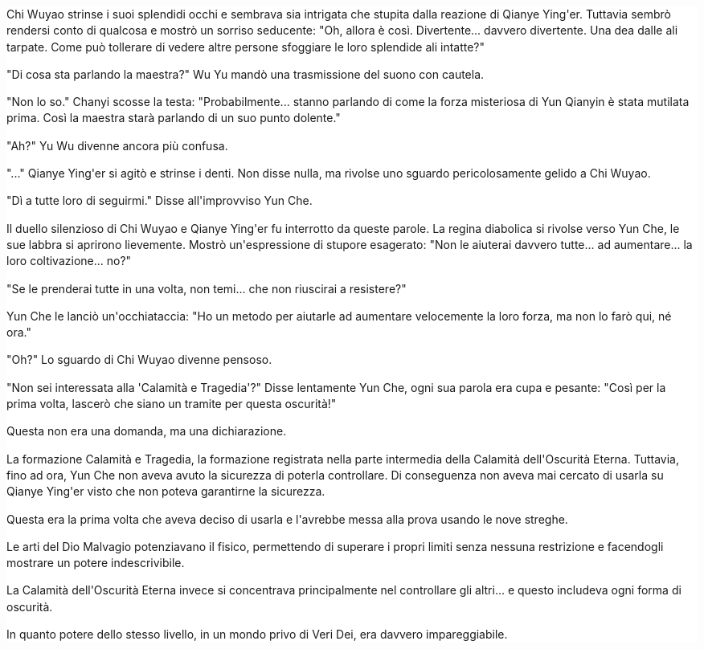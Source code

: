 
Chi Wuyao strinse i suoi splendidi occhi e sembrava sia intrigata che stupita dalla reazione di Qianye Ying'er. Tuttavia sembrò rendersi conto di qualcosa e mostrò un sorriso seducente: "Oh, allora è così. Divertente... davvero divertente. Una dea dalle ali tarpate. Come può tollerare di vedere altre persone sfoggiare le loro splendide ali intatte?"


"Di cosa sta parlando la maestra?" Wu Yu mandò una trasmissione del suono con cautela.


"Non lo so." Chanyi scosse la testa: "Probabilmente... stanno parlando di come la forza misteriosa di Yun Qianyin è stata mutilata prima. Così la maestra starà parlando di un suo punto dolente."


"Ah?" Yu Wu divenne ancora più confusa.


"..." Qianye Ying'er si agitò e strinse i denti. Non disse nulla, ma rivolse uno sguardo pericolosamente gelido a Chi Wuyao.


"Dì a tutte loro di seguirmi." Disse all'improvviso Yun Che.


Il duello silenzioso di Chi Wuyao e Qianye Ying'er fu interrotto da queste parole. La regina diabolica si rivolse verso Yun Che, le sue labbra si aprirono lievemente. Mostrò un'espressione di stupore esagerato: "Non le aiuterai davvero tutte... ad aumentare... la loro coltivazione... no?"


"Se le prenderai tutte in una volta, non temi... che non riuscirai a resistere?"


Yun Che le lanciò un'occhiataccia: "Ho un metodo per aiutarle ad aumentare velocemente la loro forza, ma non lo farò qui, né ora."


"Oh?" Lo sguardo di Chi Wuyao divenne pensoso.


"Non sei interessata alla 'Calamità e Tragedia'?" Disse lentamente Yun Che, ogni sua parola era cupa e pesante: "Così per la prima volta, lascerò che siano un tramite per questa oscurità!"


Questa non era una domanda, ma una dichiarazione.


La formazione Calamità e Tragedia, la formazione registrata nella parte intermedia della Calamità dell'Oscurità Eterna. Tuttavia, fino ad ora, Yun Che non aveva avuto la sicurezza di poterla controllare. Di conseguenza non aveva mai cercato di usarla su Qianye Ying'er visto che non poteva garantirne la sicurezza.


Questa era la prima volta che aveva deciso di usarla e l'avrebbe messa alla prova usando le nove streghe.


Le arti del Dio Malvagio potenziavano il fisico, permettendo di superare i propri limiti senza nessuna restrizione e facendogli mostrare un potere indescrivibile.


La Calamità dell'Oscurità Eterna invece si concentrava principalmente nel controllare gli altri... e questo includeva ogni forma di oscurità.


In quanto potere dello stesso livello, in un mondo privo di Veri Dei, era davvero impareggiabile.
